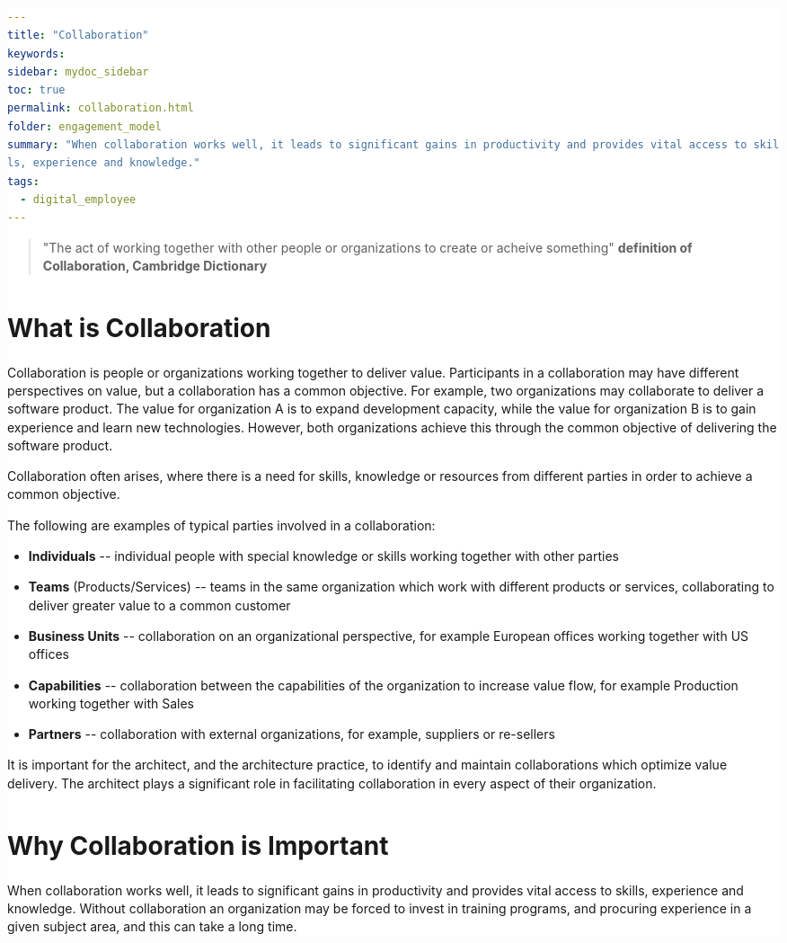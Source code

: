 ```yaml
---
title: "Collaboration"
keywords: 
sidebar: mydoc_sidebar
toc: true
permalink: collaboration.html
folder: engagement_model
summary: "When collaboration works well, it leads to significant gains in productivity and provides vital access to skills, experience and knowledge."
tags: 
  - digital_employee
---
```


> "The act of working together with other people or organizations to create or acheive something"
> **definition of Collaboration, Cambridge Dictionary**

# What is Collaboration

Collaboration is people or organizations working together to deliver value. Participants in a collaboration may have different perspectives on value, but a collaboration has a common objective. For example, two organizations may collaborate to deliver a software product. The value for organization A is to expand development capacity, while the value for organization B is to gain experience and learn new technologies. However, both organizations achieve this through the common objective of delivering the software product.

Collaboration often arises, where there is a need for skills, knowledge or resources from different parties in order to achieve a common objective.

The following are examples of typical parties involved in a collaboration:

- **Individuals** -- individual people with special knowledge or skills working together with other parties

- **Teams** (Products/Services) -- teams in the same organization which work with different products or services, collaborating to deliver greater value to a common customer

- **Business Units** -- collaboration on an organizational perspective, for example European offices working together with US offices

- **Capabilities** -- collaboration between the capabilities of the organization to increase value flow, for example Production working together with Sales

- **Partners** -- collaboration with external organizations, for example, suppliers or re-sellers

It is important for the architect, and the architecture practice, to identify and maintain collaborations which optimize value delivery. The architect plays a significant role in facilitating collaboration in
every aspect of their organization.

# Why Collaboration is Important

When collaboration works well, it leads to significant gains in productivity and provides vital access to skills, experience and knowledge. Without collaboration an organization may be forced to invest in training programs, and procuring experience in a given subject area, and this can take a long time.
